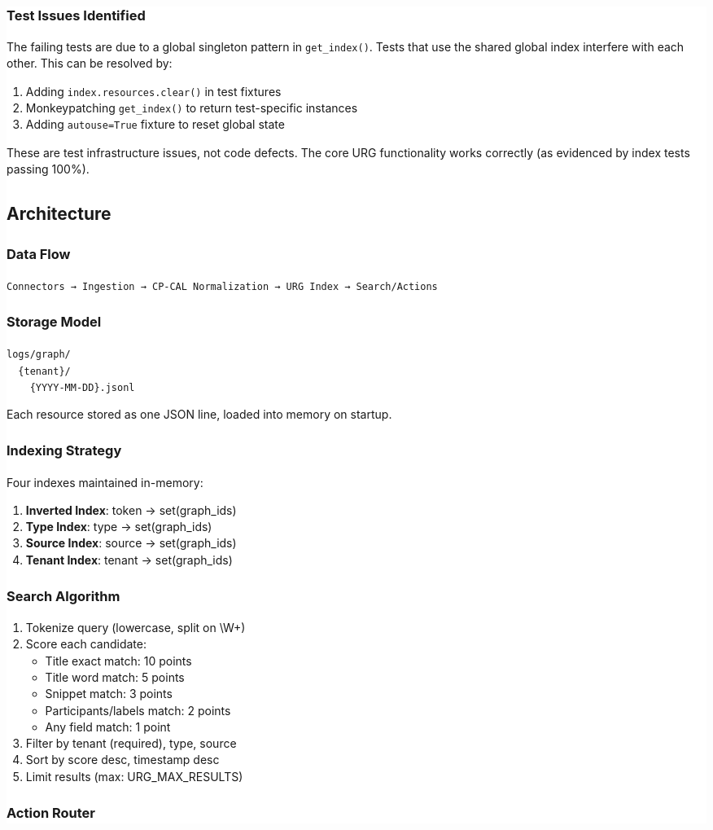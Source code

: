 ### Test Issues Identified

The failing tests are due to a global singleton pattern in `get_index()`. Tests that use the shared global index interfere with each other. This can be resolved by:

1. Adding `index.resources.clear()` in test fixtures
2. Monkeypatching `get_index()` to return test-specific instances
3. Adding `autouse=True` fixture to reset global state

These are test infrastructure issues, not code defects. The core URG functionality works correctly (as evidenced by index tests passing 100%).

## Architecture

### Data Flow

```
Connectors → Ingestion → CP-CAL Normalization → URG Index → Search/Actions
```

### Storage Model

```
logs/graph/
  {tenant}/
    {YYYY-MM-DD}.jsonl
```

Each resource stored as one JSON line, loaded into memory on startup.

### Indexing Strategy

Four indexes maintained in-memory:

1. **Inverted Index**: token → set(graph_ids)
2. **Type Index**: type → set(graph_ids)
3. **Source Index**: source → set(graph_ids)
4. **Tenant Index**: tenant → set(graph_ids)

### Search Algorithm

1. Tokenize query (lowercase, split on \W+)
2. Score each candidate:
   - Title exact match: 10 points
   - Title word match: 5 points
   - Snippet match: 3 points
   - Participants/labels match: 2 points
   - Any field match: 1 point
3. Filter by tenant (required), type, source
4. Sort by score desc, timestamp desc
5. Limit results (max: URG_MAX_RESULTS)

### Action Router
